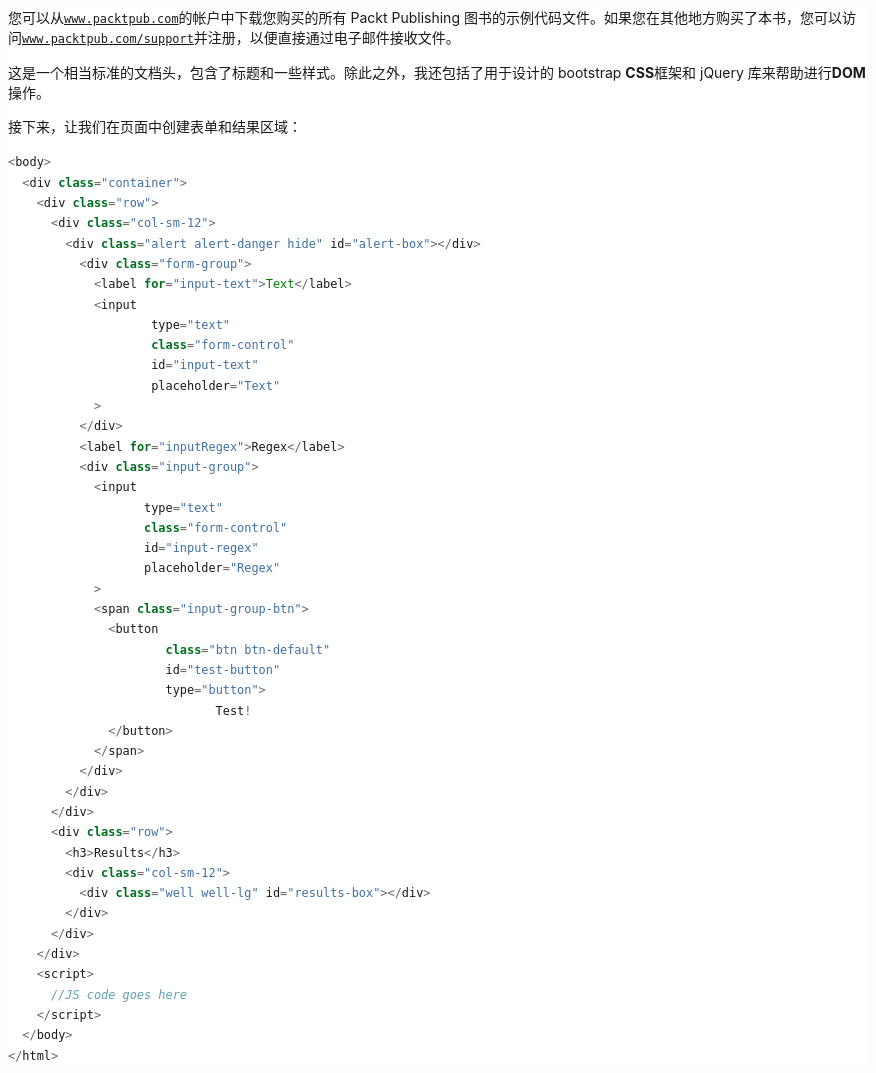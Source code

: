 您可以从[`www.packtpub.com`](http://www.packtpub.com)的帐户中下载您购买的所有 Packt Publishing 图书的示例代码文件。如果您在其他地方购买了本书，您可以访问[`www.packtpub.com/support`](http://www.packtpub.com/support)并注册，以便直接通过电子邮件接收文件。

这是一个相当标准的文档头，包含了标题和一些样式。除此之外，我还包括了用于设计的 bootstrap **CSS**框架和 jQuery 库来帮助进行**DOM**操作。

接下来，让我们在页面中创建表单和结果区域：

```js
<body>
  <div class="container">
    <div class="row">
      <div class="col-sm-12">
        <div class="alert alert-danger hide" id="alert-box"></div>
          <div class="form-group">
            <label for="input-text">Text</label>
            <input 
                    type="text" 
                    class="form-control" 
                    id="input-text" 
                    placeholder="Text"
            >
          </div>
          <label for="inputRegex">Regex</label>
          <div class="input-group">
            <input 
                   type="text" 
                   class="form-control" 
                   id="input-regex" 
                   placeholder="Regex"
            >
            <span class="input-group-btn">
              <button 
                      class="btn btn-default" 
                      id="test-button" 
                      type="button">
                             Test!
              </button>
            </span>
          </div>
        </div>
      </div>
      <div class="row">
        <h3>Results</h3>
        <div class="col-sm-12">
          <div class="well well-lg" id="results-box"></div>
        </div>
      </div>
    </div>
    <script>
      //JS code goes here
    </script>
  </body>
</html>
```

